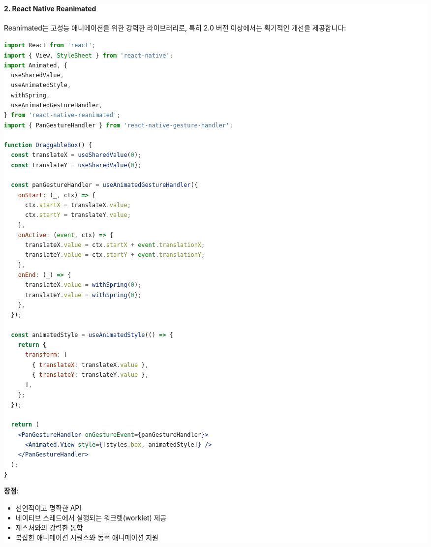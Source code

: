 #### 2. React Native Reanimated

Reanimated는 고성능 애니메이션을 위한 강력한 라이브러리로, 특히 2.0 버전 이상에서는 획기적인 개선을 제공합니다:

```jsx
import React from 'react';
import { View, StyleSheet } from 'react-native';
import Animated, {
  useSharedValue,
  useAnimatedStyle,
  withSpring,
  useAnimatedGestureHandler,
} from 'react-native-reanimated';
import { PanGestureHandler } from 'react-native-gesture-handler';

function DraggableBox() {
  const translateX = useSharedValue(0);
  const translateY = useSharedValue(0);
  
  const panGestureHandler = useAnimatedGestureHandler({
    onStart: (_, ctx) => {
      ctx.startX = translateX.value;
      ctx.startY = translateY.value;
    },
    onActive: (event, ctx) => {
      translateX.value = ctx.startX + event.translationX;
      translateY.value = ctx.startY + event.translationY;
    },
    onEnd: (_) => {
      translateX.value = withSpring(0);
      translateY.value = withSpring(0);
    },
  });
  
  const animatedStyle = useAnimatedStyle(() => {
    return {
      transform: [
        { translateX: translateX.value },
        { translateY: translateY.value },
      ],
    };
  });
  
  return (
    <PanGestureHandler onGestureEvent={panGestureHandler}>
      <Animated.View style={[styles.box, animatedStyle]} />
    </PanGestureHandler>
  );
}
```

**장점**:
- 선언적이고 명확한 API
- 네이티브 스레드에서 실행되는 워크렛(worklet) 제공
- 제스처와의 강력한 통합
- 복잡한 애니메이션 시퀀스와 동적 애니메이션 지원
